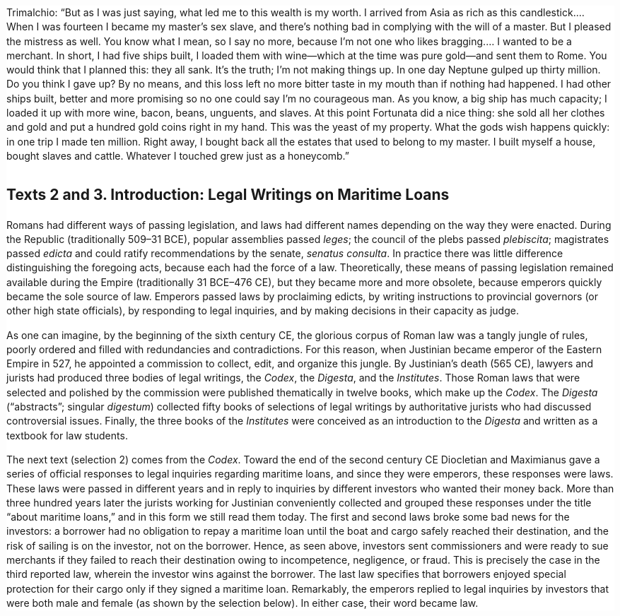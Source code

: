Trimalchio: “But as I was just saying, what led me to this wealth is my worth. I arrived from Asia as rich as this candlestick.… When I was fourteen I became my master’s sex slave, and there’s nothing bad in complying with the will of a master. But I pleased the mistress as well. You know what I mean, so I say no more, because I’m not one who likes bragging.… I wanted to be a merchant. In short, I had five ships built, I loaded them with wine—which at the time was pure gold—and sent them to Rome. You would think that I planned this: they all sank. It’s the truth; I’m not making things up. In one day Neptune gulped up thirty million. Do you think I gave up? By no means, and this loss left no more bitter taste in my mouth than if nothing had happened. I had other ships built, better and more promising so no one could say I’m no courageous man. As you know, a big ship has much capacity; I loaded it up with more wine, bacon, beans, unguents, and slaves. At this point Fortunata did a nice thing: she sold all her clothes and gold and put a hundred gold coins right in my hand. This was the yeast of my property. What the gods wish happens quickly: in one trip I made ten million. Right away, I bought back all the estates that used to belong to my master. I built myself a house, bought slaves and cattle. Whatever I touched grew just as a honeycomb.”

## Texts 2 and 3. Introduction: Legal Writings on Maritime Loans

Romans had different ways of passing legislation, and laws had different names depending on the way they were enacted. During the Republic \(traditionally 509–31 BCE\), popular assemblies passed *leges*; the council of the plebs passed *plebiscita*; magistrates passed *edicta* and could ratify recommendations by the senate, *senatus consulta*. In practice there was little difference distinguishing the foregoing acts, because each had the force of a law. Theoretically, these means of passing legislation remained available during the Empire \(traditionally 31 BCE–476 CE\), but they became more and more obsolete, because emperors quickly became the sole source of law. Emperors passed laws by proclaiming edicts, by writing instructions to provincial governors \(or other high state officials\), by responding to legal inquiries, and by making decisions in their capacity as judge.

As one can imagine, by the beginning of the sixth century CE, the glorious corpus of Roman law was a tangly jungle of rules, poorly ordered and filled with redundancies and contradictions. For this reason, when Justinian became emperor of the Eastern Empire in 527, he appointed a commission to collect, edit, and organize this jungle. By Justinian’s death \(565 CE\), lawyers and jurists had produced three bodies of legal writings, the *Codex*, the *Digesta*, and the *Institutes*. Those Roman laws that were selected and polished by the commission were published thematically in twelve books, which make up the *Codex*. The *Digesta* \(“abstracts”; singular *digestum*\) collected fifty books of selections of legal writings by authoritative jurists who had discussed controversial issues. Finally, the three books of the *Institutes* were conceived as an introduction to the *Digesta* and written as a textbook for law students.

The next text \(selection 2\) comes from the *Codex*. Toward the end of the second century CE Diocletian and Maximianus gave a series of official responses to legal inquiries regarding maritime loans, and since they were emperors, these responses were laws. These laws were passed in different years and in reply to inquiries by different investors who wanted their money back. More than three hundred years later the jurists working for Justinian conveniently collected and grouped these responses under the title “about maritime loans,” and in this form we still read them today. The first and second laws broke some bad news for the investors: a borrower had no obligation to repay a maritime loan until the boat and cargo safely reached their destination, and the risk of sailing is on the investor, not on the borrower. Hence, as seen above, investors sent commissioners and were ready to sue merchants if they failed to reach their destination owing to incompetence, negligence, or fraud. This is precisely the case in the third reported law, wherein the investor wins against the borrower. The last law specifies that borrowers enjoyed special protection for their cargo only if they signed a maritime loan. Remarkably, the emperors replied to legal inquiries by investors that were both male and female \(as shown by the selection below\). In either case, their word became law.
